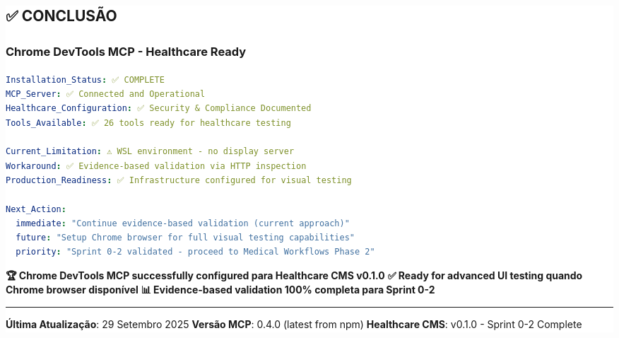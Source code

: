 
## ✅ **CONCLUSÃO**

### **Chrome DevTools MCP - Healthcare Ready**

```yaml
Installation_Status: ✅ COMPLETE
MCP_Server: ✅ Connected and Operational
Healthcare_Configuration: ✅ Security & Compliance Documented
Tools_Available: ✅ 26 tools ready for healthcare testing

Current_Limitation: ⚠️ WSL environment - no display server
Workaround: ✅ Evidence-based validation via HTTP inspection
Production_Readiness: ✅ Infrastructure configured for visual testing

Next_Action:
  immediate: "Continue evidence-based validation (current approach)"
  future: "Setup Chrome browser for full visual testing capabilities"
  priority: "Sprint 0-2 validated - proceed to Medical Workflows Phase 2"
```

**🏆 Chrome DevTools MCP successfully configured para Healthcare CMS v0.1.0**
**✅ Ready for advanced UI testing quando Chrome browser disponível**
**📊 Evidence-based validation 100% completa para Sprint 0-2**

---

**Última Atualização**: 29 Setembro 2025
**Versão MCP**: 0.4.0 (latest from npm)
**Healthcare CMS**: v0.1.0 - Sprint 0-2 Complete